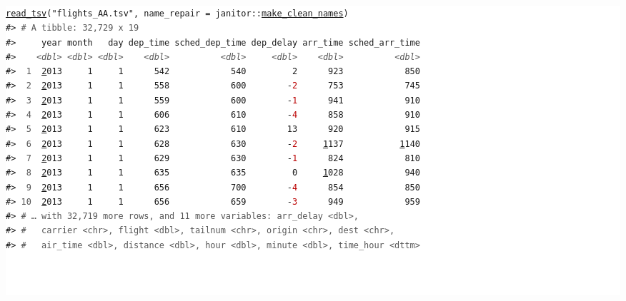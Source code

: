 <div class="highlight">

<pre class='chroma'><code class='language-r' data-lang='r'><span class='nf'><a href='https://readr.tidyverse.org/reference/read_delim.html'>read_tsv</a></span><span class='o'>(</span><span class='s'>"flights_AA.tsv"</span>, name_repair <span class='o'>=</span> <span class='nf'>janitor</span><span class='nf'>::</span><span class='nv'><a href='https://rdrr.io/pkg/janitor/man/make_clean_names.html'>make_clean_names</a></span><span class='o'>)</span>
<span class='c'>#&gt; <span style='color: #555555;'># A tibble: 32,729 x 19</span></span>
<span class='c'>#&gt;     year month   day dep_time sched_dep_time dep_delay arr_time sched_arr_time</span>
<span class='c'>#&gt;    <span style='color: #555555; font-style: italic;'>&lt;dbl&gt;</span> <span style='color: #555555; font-style: italic;'>&lt;dbl&gt;</span> <span style='color: #555555; font-style: italic;'>&lt;dbl&gt;</span>    <span style='color: #555555; font-style: italic;'>&lt;dbl&gt;</span>          <span style='color: #555555; font-style: italic;'>&lt;dbl&gt;</span>     <span style='color: #555555; font-style: italic;'>&lt;dbl&gt;</span>    <span style='color: #555555; font-style: italic;'>&lt;dbl&gt;</span>          <span style='color: #555555; font-style: italic;'>&lt;dbl&gt;</span></span>
<span class='c'>#&gt; <span style='color: #555555;'> 1</span>  <span style='text-decoration: underline;'>2</span>013     1     1      542            540         2      923            850</span>
<span class='c'>#&gt; <span style='color: #555555;'> 2</span>  <span style='text-decoration: underline;'>2</span>013     1     1      558            600        -<span style='color: #BB0000;'>2</span>      753            745</span>
<span class='c'>#&gt; <span style='color: #555555;'> 3</span>  <span style='text-decoration: underline;'>2</span>013     1     1      559            600        -<span style='color: #BB0000;'>1</span>      941            910</span>
<span class='c'>#&gt; <span style='color: #555555;'> 4</span>  <span style='text-decoration: underline;'>2</span>013     1     1      606            610        -<span style='color: #BB0000;'>4</span>      858            910</span>
<span class='c'>#&gt; <span style='color: #555555;'> 5</span>  <span style='text-decoration: underline;'>2</span>013     1     1      623            610        13      920            915</span>
<span class='c'>#&gt; <span style='color: #555555;'> 6</span>  <span style='text-decoration: underline;'>2</span>013     1     1      628            630        -<span style='color: #BB0000;'>2</span>     <span style='text-decoration: underline;'>1</span>137           <span style='text-decoration: underline;'>1</span>140</span>
<span class='c'>#&gt; <span style='color: #555555;'> 7</span>  <span style='text-decoration: underline;'>2</span>013     1     1      629            630        -<span style='color: #BB0000;'>1</span>      824            810</span>
<span class='c'>#&gt; <span style='color: #555555;'> 8</span>  <span style='text-decoration: underline;'>2</span>013     1     1      635            635         0     <span style='text-decoration: underline;'>1</span>028            940</span>
<span class='c'>#&gt; <span style='color: #555555;'> 9</span>  <span style='text-decoration: underline;'>2</span>013     1     1      656            700        -<span style='color: #BB0000;'>4</span>      854            850</span>
<span class='c'>#&gt; <span style='color: #555555;'>10</span>  <span style='text-decoration: underline;'>2</span>013     1     1      656            659        -<span style='color: #BB0000;'>3</span>      949            959</span>
<span class='c'>#&gt; <span style='color: #555555;'># … with 32,719 more rows, and 11 more variables: arr_delay &lt;dbl&gt;,</span></span>
<span class='c'>#&gt; <span style='color: #555555;'>#   carrier &lt;chr&gt;, flight &lt;dbl&gt;, tailnum &lt;chr&gt;, origin &lt;chr&gt;, dest &lt;chr&gt;,</span></span>
<span class='c'>#&gt; <span style='color: #555555;'>#   air_time &lt;dbl&gt;, distance &lt;dbl&gt;, hour &lt;dbl&gt;, minute &lt;dbl&gt;, time_hour &lt;dttm&gt;</span></span>
